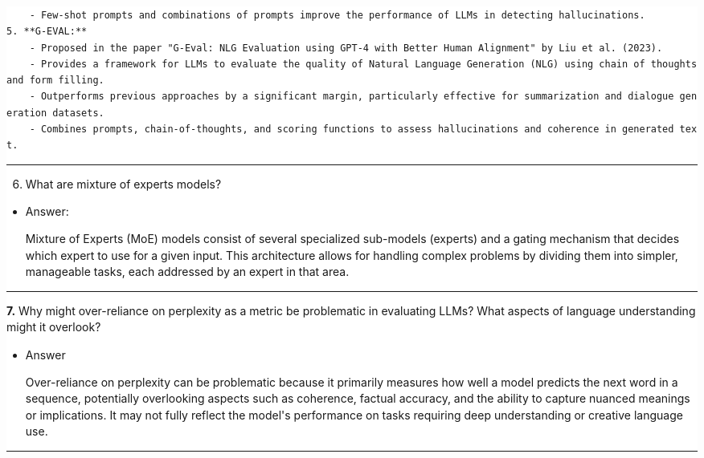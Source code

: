         - Few-shot prompts and combinations of prompts improve the performance of LLMs in detecting hallucinations.
    5. **G-EVAL:**
        - Proposed in the paper "G-Eval: NLG Evaluation using GPT-4 with Better Human Alignment" by Liu et al. (2023).
        - Provides a framework for LLMs to evaluate the quality of Natural Language Generation (NLG) using chain of thoughts and form filling.
        - Outperforms previous approaches by a significant margin, particularly effective for summarization and dialogue generation datasets.
        - Combines prompts, chain-of-thoughts, and scoring functions to assess hallucinations and coherence in generated text.

---

6. What are mixture of experts models?

- Answer:
    
    Mixture of Experts (MoE) models consist of several specialized sub-models (experts) and a gating mechanism that decides which expert to use for a given input. This architecture allows for handling complex problems by dividing them into simpler, manageable tasks, each addressed by an expert in that area.
    

---

**7.** Why might over-reliance on perplexity as a metric be problematic in evaluating LLMs? What aspects of language understanding might it overlook?

- Answer
    
    Over-reliance on perplexity can be problematic because it primarily measures how well a model predicts the next word in a sequence, potentially overlooking aspects such as coherence, factual accuracy, and the ability to capture nuanced meanings or implications. It may not fully reflect the model's performance on tasks requiring deep understanding or creative language use.
    

---